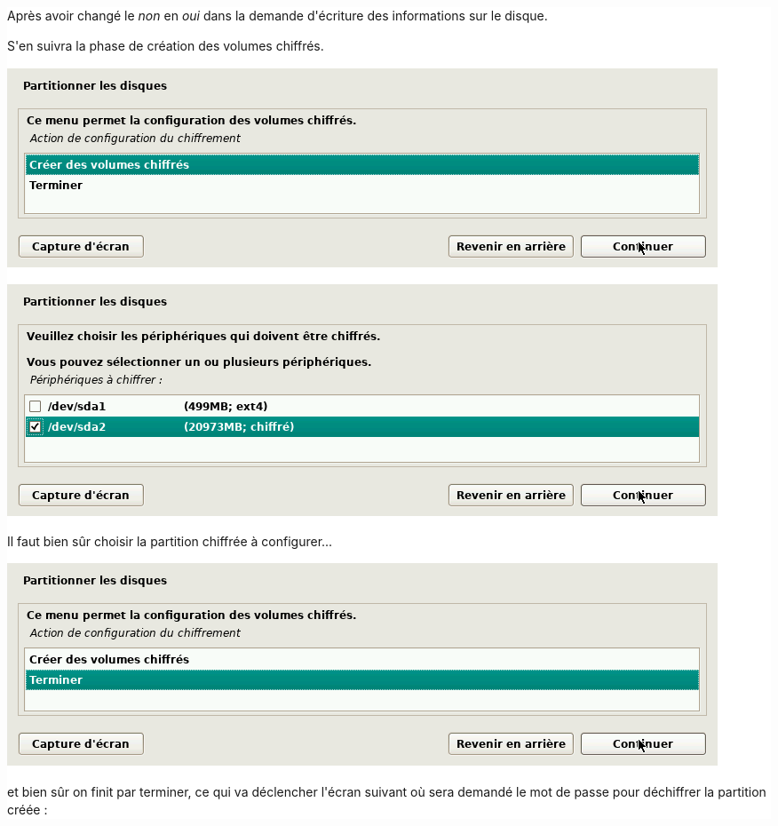 Après avoir changé le _non_ en _oui_ dans la demande d'écriture des 
informations sur le disque.

S'en suivra la phase de création des volumes chiffrés.

![... et on réécrit le disque !](img068.png)

![choix de la partition à chiffrer](img069.png)

Il faut bien sûr choisir la partition chiffrée à configurer...

![et c'est choisi](img070.png)

et bien sûr on finit par terminer, ce qui va déclencher l'écran 
suivant où sera demandé le mot de passe pour déchiffrer la partition 
créée :
